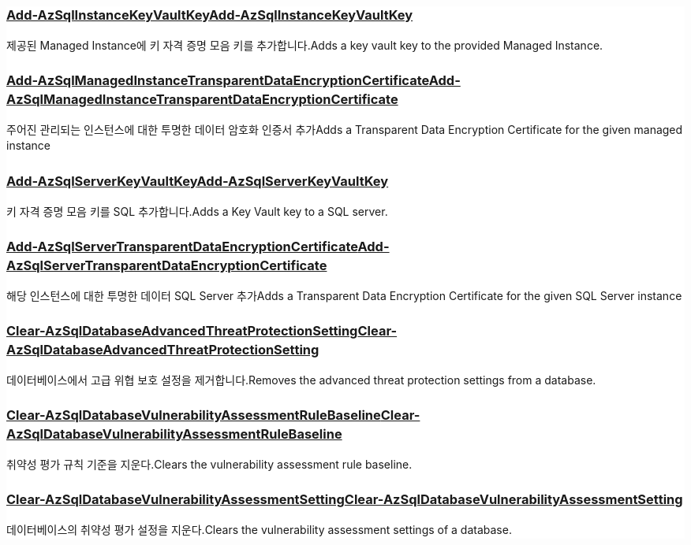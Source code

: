 ### [<span data-ttu-id="50587-111">Add-AzSqlInstanceKeyVaultKey</span><span class="sxs-lookup"><span data-stu-id="50587-111">Add-AzSqlInstanceKeyVaultKey</span></span>](Add-AzSqlInstanceKeyVaultKey.md)
<span data-ttu-id="50587-112">제공된 Managed Instance에 키 자격 증명 모음 키를 추가합니다.</span><span class="sxs-lookup"><span data-stu-id="50587-112">Adds a key vault key to the provided Managed Instance.</span></span> 

### [<span data-ttu-id="50587-113">Add-AzSqlManagedInstanceTransparentDataEncryptionCertificate</span><span class="sxs-lookup"><span data-stu-id="50587-113">Add-AzSqlManagedInstanceTransparentDataEncryptionCertificate</span></span>](Add-AzSqlManagedInstanceTransparentDataEncryptionCertificate.md)
<span data-ttu-id="50587-114">주어진 관리되는 인스턴스에 대한 투명한 데이터 암호화 인증서 추가</span><span class="sxs-lookup"><span data-stu-id="50587-114">Adds a Transparent Data Encryption Certificate for the given managed instance</span></span>

### [<span data-ttu-id="50587-115">Add-AzSqlServerKeyVaultKey</span><span class="sxs-lookup"><span data-stu-id="50587-115">Add-AzSqlServerKeyVaultKey</span></span>](Add-AzSqlServerKeyVaultKey.md)
<span data-ttu-id="50587-116">키 자격 증명 모음 키를 SQL 추가합니다.</span><span class="sxs-lookup"><span data-stu-id="50587-116">Adds a Key Vault key to a SQL server.</span></span>

### [<span data-ttu-id="50587-117">Add-AzSqlServerTransparentDataEncryptionCertificate</span><span class="sxs-lookup"><span data-stu-id="50587-117">Add-AzSqlServerTransparentDataEncryptionCertificate</span></span>](Add-AzSqlServerTransparentDataEncryptionCertificate.md)
<span data-ttu-id="50587-118">해당 인스턴스에 대한 투명한 데이터 SQL Server 추가</span><span class="sxs-lookup"><span data-stu-id="50587-118">Adds a Transparent Data Encryption Certificate for the given SQL Server instance</span></span>

### [<span data-ttu-id="50587-119">Clear-AzSqlDatabaseAdvancedThreatProtectionSetting</span><span class="sxs-lookup"><span data-stu-id="50587-119">Clear-AzSqlDatabaseAdvancedThreatProtectionSetting</span></span>](Clear-AzSqlDatabaseAdvancedThreatProtectionSetting.md)
<span data-ttu-id="50587-120">데이터베이스에서 고급 위협 보호 설정을 제거합니다.</span><span class="sxs-lookup"><span data-stu-id="50587-120">Removes the advanced threat protection settings from a database.</span></span>

### [<span data-ttu-id="50587-121">Clear-AzSqlDatabaseVulnerabilityAssessmentRuleBaseline</span><span class="sxs-lookup"><span data-stu-id="50587-121">Clear-AzSqlDatabaseVulnerabilityAssessmentRuleBaseline</span></span>](Clear-AzSqlDatabaseVulnerabilityAssessmentRuleBaseline.md)
<span data-ttu-id="50587-122">취약성 평가 규칙 기준을 지운다.</span><span class="sxs-lookup"><span data-stu-id="50587-122">Clears the vulnerability assessment rule baseline.</span></span>

### [<span data-ttu-id="50587-123">Clear-AzSqlDatabaseVulnerabilityAssessmentSetting</span><span class="sxs-lookup"><span data-stu-id="50587-123">Clear-AzSqlDatabaseVulnerabilityAssessmentSetting</span></span>](Clear-AzSqlDatabaseVulnerabilityAssessmentSetting.md)
<span data-ttu-id="50587-124">데이터베이스의 취약성 평가 설정을 지운다.</span><span class="sxs-lookup"><span data-stu-id="50587-124">Clears the vulnerability assessment settings of a database.</span></span>
